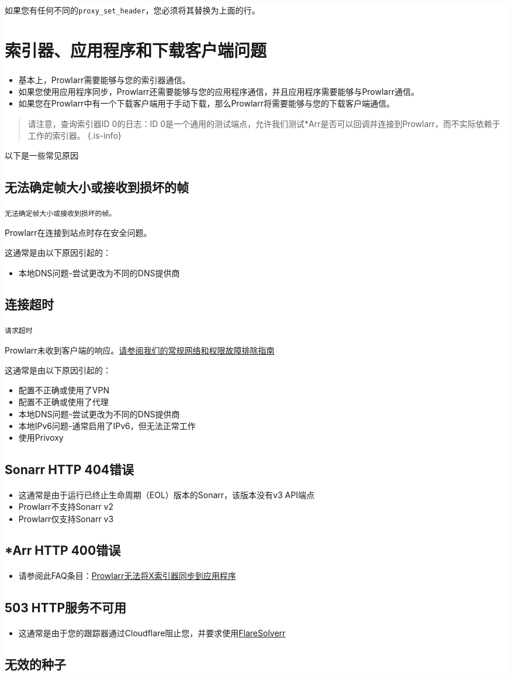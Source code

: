 如果您有任何不同的`proxy_set_header`，您必须将其替换为上面的行。

# 索引器、应用程序和下载客户端问题

- 基本上，Prowlarr需要能够与您的索引器通信。
- 如果您使用应用程序同步，Prowlarr还需要能够与您的应用程序通信，并且应用程序需要能够与Prowlarr通信。
- 如果您在Prowlarr中有一个下载客户端用于手动下载，那么Prowlarr将需要能够与您的下载客户端通信。

> 请注意，查询索引器ID 0的日志：ID 0是一个通用的测试端点，允许我们测试\*Arr是否可以回调并连接到Prowlarr，而不实际依赖于工作的索引器。
{.is-info}

以下是一些常见原因

## 无法确定帧大小或接收到损坏的帧

`无法确定帧大小或接收到损坏的帧。`

Prowlarr在连接到站点时存在安全问题。

这通常是由以下原因引起的：

- 本地DNS问题-尝试更改为不同的DNS提供商

## 连接超时

`请求超时`

Prowlarr未收到客户端的响应。[请参阅我们的常规网络和权限故障排除指南](/permissions-and-networking)

这通常是由以下原因引起的：

- 配置不正确或使用了VPN
- 配置不正确或使用了代理
- 本地DNS问题-尝试更改为不同的DNS提供商
- 本地IPv6问题-通常启用了IPv6，但无法正常工作
- 使用Privoxy

## Sonarr HTTP 404错误

- 这通常是由于运行已终止生命周期（EOL）版本的Sonarr，该版本没有v3 API端点
- Prowlarr不支持Sonarr v2
- Prowlarr仅支持Sonarr v3

## \*Arr HTTP 400错误

- 请参阅此FAQ条目：[Prowlarr无法将X索引器同步到应用程序](/prowlarr/faq#prowlarr-will-not-sync-x-indexer-to-app)

## 503 HTTP服务不可用

- 这通常是由于您的跟踪器通过Cloudflare阻止您，并要求使用[FlareSolverr](https://github.com/FlareSolverr/FlareSolverr)

## 无效的种子

